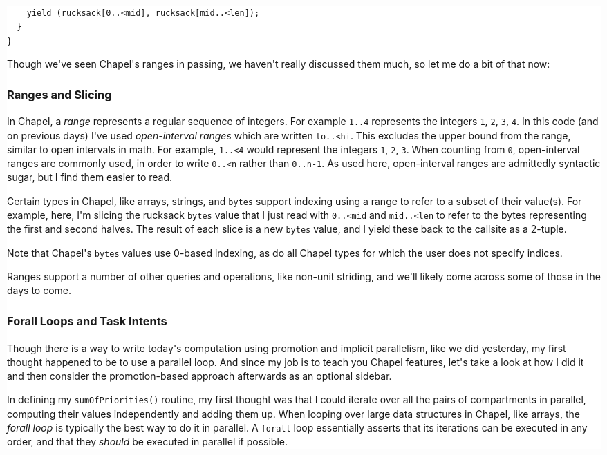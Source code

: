 ```Chapel {data-code-type=main,data-code-section=middle,linenos=true,linenostart=14}
    yield (rucksack[0..<mid], rucksack[mid..<len]);
  }
}
```

Though we've seen Chapel's ranges in passing, we haven't really
discussed them much, so let me do a bit of that now:

### Ranges and Slicing

In Chapel, a _range_ represents a regular sequence of integers.  For
example `1..4` represents the integers `1`, `2`, `3`, `4`.  In this
code (and on previous days) I've used _open-interval ranges_ which
are written `lo..<hi`.  This excludes the upper bound from the
range, similar to open intervals in math.  For example, `1..<4`
would represent the integers `1`, `2`, `3`.  When counting from `0`,
open-interval ranges are commonly used, in order to write `0..<n`
rather than `0..n-1`.  As used here, open-interval ranges are
admittedly syntactic sugar, but I find them easier to read.

Certain types in Chapel, like arrays, strings, and `bytes` support
indexing using a range to refer to a subset of their value(s).  For
example, here, I'm slicing the rucksack `bytes` value that I just
read with `0..<mid` and `mid..<len` to refer to the bytes
representing the first and second halves.  The result of each slice
is a new `bytes` value, and I yield these back to the callsite as a
2-tuple.

Note that Chapel's `bytes` values use 0-based indexing, as do all
Chapel types for which the user does not specify indices.

Ranges support a number of other queries and operations, like
non-unit striding, and we'll likely come across some of those in the
days to come.





### Forall Loops and Task Intents

Though there is a way to write today's computation using promotion
and implicit parallelism, like we did yesterday, my first thought
happened to be to use a parallel loop.  And since my job is to teach
you Chapel features, let's take a look at how I did it and then
consider the promotion-based approach afterwards as an optional
sidebar.

In defining my `sumOfPriorities()` routine, my first thought was
that I could iterate over all the pairs of compartments in parallel,
computing their values independently and adding them up.  When
looping over large data structures in Chapel, like arrays, the
_forall loop_ is typically the best way to do it in parallel.  A
`forall` loop essentially asserts that its iterations can be
executed in any order, and that they _should_ be executed in
parallel if possible.
